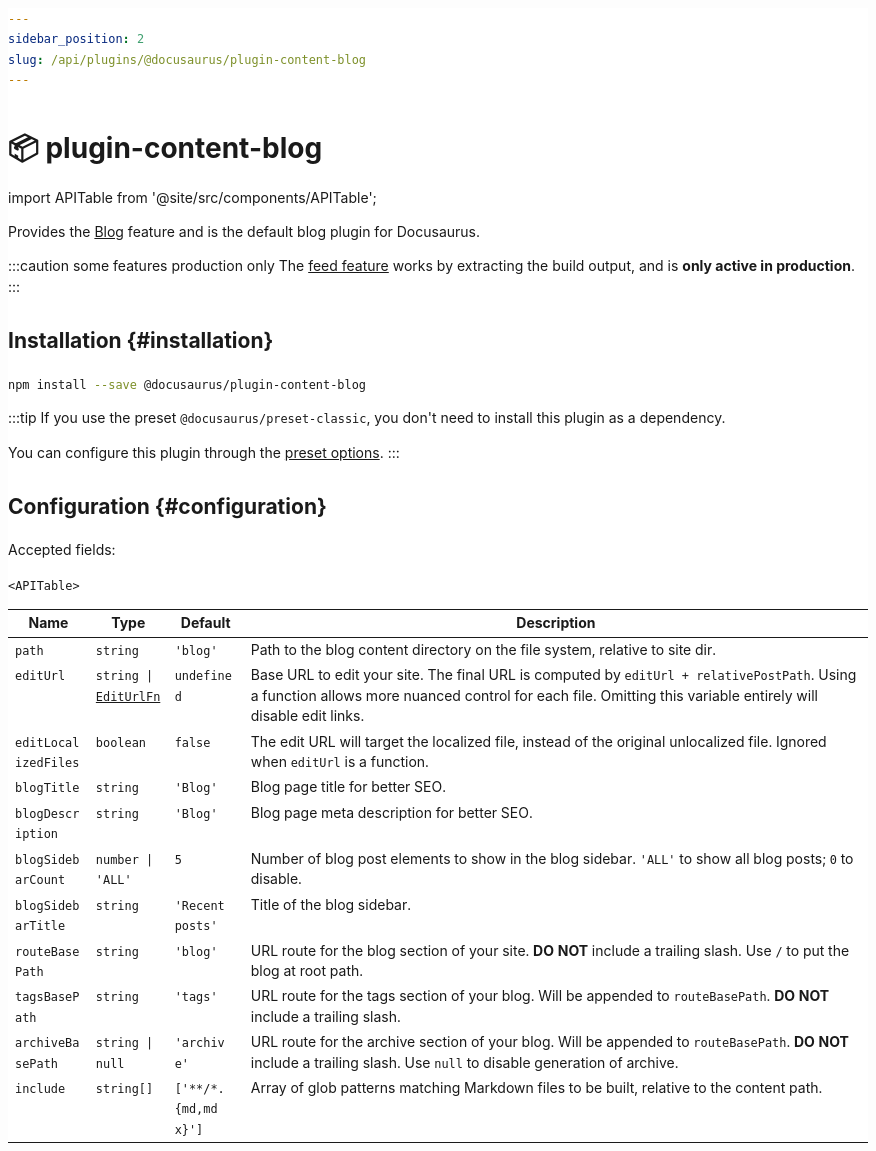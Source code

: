 ```yaml
---
sidebar_position: 2
slug: /api/plugins/@docusaurus/plugin-content-blog
---
```


# 📦 plugin-content-blog

import APITable from '@site/src/components/APITable';

Provides the [Blog](blog.mdx) feature and is the default blog plugin for Docusaurus.

:::caution some features production only
The [feed feature](../../blog.mdx#feed) works by extracting the build output, and is **only active in production**.
:::

## Installation {#installation}

```bash npm2yarn
npm install --save @docusaurus/plugin-content-blog
```

:::tip
If you use the preset `@docusaurus/preset-classic`, you don't need to install this plugin as a dependency.

You can configure this plugin through the [preset options](#ex-config-preset).
:::

## Configuration {#configuration}

Accepted fields:

```mdx-code-block
<APITable>
```

| Name                         | Type                                                                                                              | Default                                   | Description                                                                                                                                                                                                 |
| ---------------------------- | ----------------------------------------------------------------------------------------------------------------- | ----------------------------------------- | ----------------------------------------------------------------------------------------------------------------------------------------------------------------------------------------------------------- |
| `path`                       | `string`                                                                                                          | `'blog'`                                  | Path to the blog content directory on the file system, relative to site dir.                                                                                                                                |
| `editUrl`                    | <code>string \| <a href="#EditUrlFn">EditUrlFn</a></code>                                                         | `undefined`                               | Base URL to edit your site. The final URL is computed by `editUrl + relativePostPath`. Using a function allows more nuanced control for each file. Omitting this variable entirely will disable edit links. |
| `editLocalizedFiles`         | `boolean`                                                                                                         | `false`                                   | The edit URL will target the localized file, instead of the original unlocalized file. Ignored when `editUrl` is a function.                                                                                |
| `blogTitle`                  | `string`                                                                                                          | `'Blog'`                                  | Blog page title for better SEO.                                                                                                                                                                             |
| `blogDescription`            | `string`                                                                                                          | `'Blog'`                                  | Blog page meta description for better SEO.                                                                                                                                                                  |
| `blogSidebarCount`           | <code>number \| 'ALL'</code>                                                                                      | `5`                                       | Number of blog post elements to show in the blog sidebar. `'ALL'` to show all blog posts; `0` to disable.                                                                                                   |
| `blogSidebarTitle`           | `string`                                                                                                          | `'Recent posts'`                          | Title of the blog sidebar.                                                                                                                                                                                  |
| `routeBasePath`              | `string`                                                                                                          | `'blog'`                                  | URL route for the blog section of your site. **DO NOT** include a trailing slash. Use `/` to put the blog at root path.                                                                                     |
| `tagsBasePath`               | `string`                                                                                                          | `'tags'`                                  | URL route for the tags section of your blog. Will be appended to `routeBasePath`. **DO NOT** include a trailing slash.                                                                                      |
| `archiveBasePath`            | <code>string \| null</code>                                                                                       | `'archive'`                               | URL route for the archive section of your blog. Will be appended to `routeBasePath`. **DO NOT** include a trailing slash. Use `null` to disable generation of archive.                                      |
| `include`                    | `string[]`                                                                                                        | `['**/*.{md,mdx}']`                       | Array of glob patterns matching Markdown files to be built, relative to the content path.                                                                                                                   |